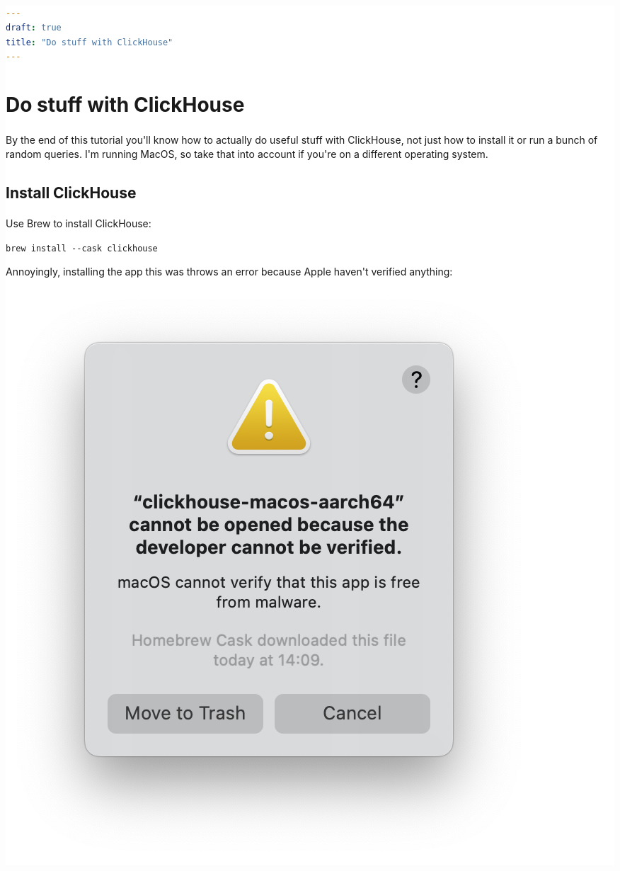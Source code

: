 ```yaml
---
draft: true
title: "Do stuff with ClickHouse"
---
```


# Do stuff with ClickHouse

By the end of this tutorial you'll know how to actually do useful stuff with ClickHouse, not just how to install it or run a bunch of random queries. I'm running MacOS, so take that into account if you're on a different operating system.

## Install ClickHouse

Use Brew to install ClickHouse:

```shell
brew install --cask clickhouse
```

Annoyingly, installing the app this was throws an error because Apple haven't verified anything:

![](./apple-verification-error.png)